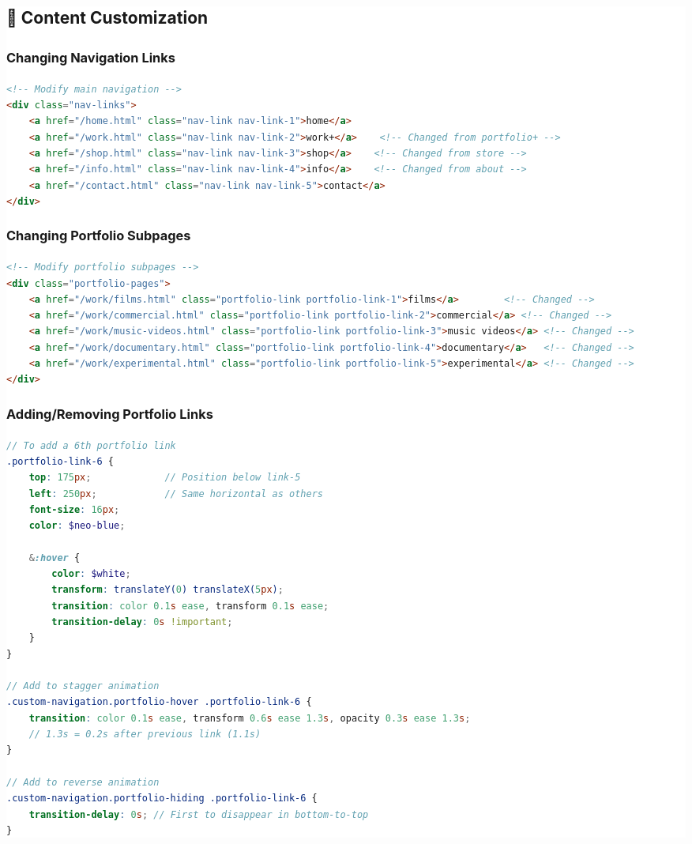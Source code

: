 ## 📝 Content Customization

### Changing Navigation Links
```html
<!-- Modify main navigation -->
<div class="nav-links">
    <a href="/home.html" class="nav-link nav-link-1">home</a>
    <a href="/work.html" class="nav-link nav-link-2">work+</a>    <!-- Changed from portfolio+ -->
    <a href="/shop.html" class="nav-link nav-link-3">shop</a>    <!-- Changed from store -->
    <a href="/info.html" class="nav-link nav-link-4">info</a>    <!-- Changed from about -->
    <a href="/contact.html" class="nav-link nav-link-5">contact</a>
</div>
```

### Changing Portfolio Subpages
```html
<!-- Modify portfolio subpages -->
<div class="portfolio-pages">
    <a href="/work/films.html" class="portfolio-link portfolio-link-1">films</a>        <!-- Changed -->
    <a href="/work/commercial.html" class="portfolio-link portfolio-link-2">commercial</a> <!-- Changed -->
    <a href="/work/music-videos.html" class="portfolio-link portfolio-link-3">music videos</a> <!-- Changed -->
    <a href="/work/documentary.html" class="portfolio-link portfolio-link-4">documentary</a>   <!-- Changed -->
    <a href="/work/experimental.html" class="portfolio-link portfolio-link-5">experimental</a> <!-- Changed -->
</div>
```

### Adding/Removing Portfolio Links
```scss
// To add a 6th portfolio link
.portfolio-link-6 {
    top: 175px;             // Position below link-5
    left: 250px;            // Same horizontal as others
    font-size: 16px;
    color: $neo-blue;
    
    &:hover {
        color: $white;
        transform: translateY(0) translateX(5px);
        transition: color 0.1s ease, transform 0.1s ease;
        transition-delay: 0s !important;
    }
}

// Add to stagger animation
.custom-navigation.portfolio-hover .portfolio-link-6 {
    transition: color 0.1s ease, transform 0.6s ease 1.3s, opacity 0.3s ease 1.3s;
    // 1.3s = 0.2s after previous link (1.1s)
}

// Add to reverse animation  
.custom-navigation.portfolio-hiding .portfolio-link-6 {
    transition-delay: 0s; // First to disappear in bottom-to-top
}
```
